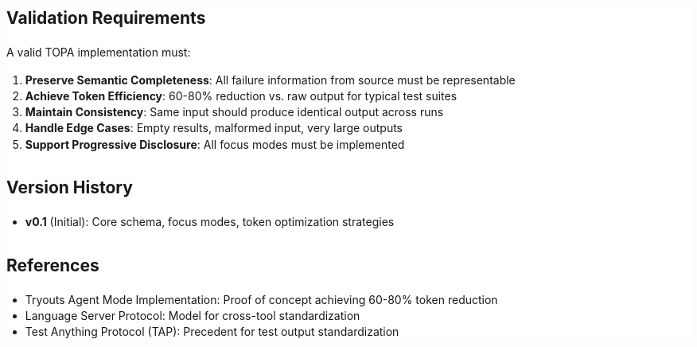 ## Validation Requirements

A valid TOPA implementation must:

1. **Preserve Semantic Completeness**: All failure information from source must be representable
2. **Achieve Token Efficiency**: 60-80% reduction vs. raw output for typical test suites
3. **Maintain Consistency**: Same input should produce identical output across runs
4. **Handle Edge Cases**: Empty results, malformed input, very large outputs
5. **Support Progressive Disclosure**: All focus modes must be implemented

## Version History

- **v0.1** (Initial): Core schema, focus modes, token optimization strategies

## References

- Tryouts Agent Mode Implementation: Proof of concept achieving 60-80% token reduction
- Language Server Protocol: Model for cross-tool standardization
- Test Anything Protocol (TAP): Precedent for test output standardization
